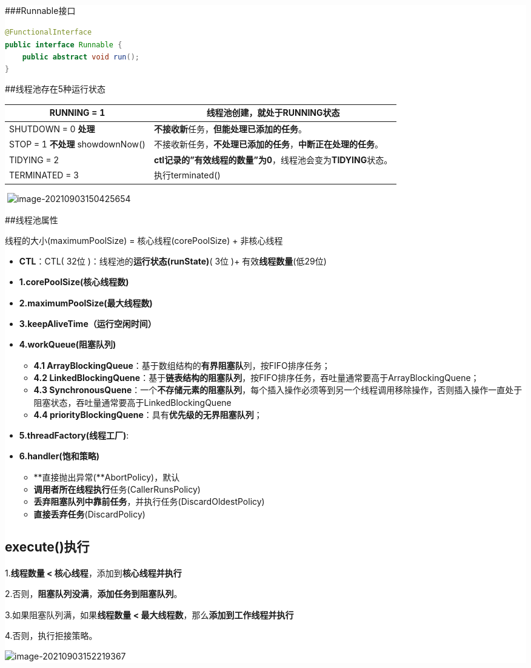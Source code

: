 ###Runnable接口

```java
@FunctionalInterface
public interface Runnable {
    public abstract void run();
}
```

##线程池存在5种运行状态

| RUNNING = 1                          | 线程池创建，就处于RUNNING状态                                |
| ------------------------------------ | ------------------------------------------------------------ |
| SHUTDOWN = 0   **处理**              | **不接收新**任务，**但能处理已添加的任务**。                 |
| STOP = 1    **不处理** showdownNow() | 不接收新任务，**不处理已添加的任务**，**中断正在处理的任务**。 |
| TIDYING = 2                          | **ctl记录的”有效线程的数量”为0**，线程池会变为**TIDYING**状态。 |
| TERMINATED = 3                       | 执行terminated()                                             |

​	![image-20210903150425654](https://ljjblog.oss-cn-beijing.aliyuncs.com/img/image-20210903150425654.png)

##线程池属性

线程的大小(maximumPoolSize) = 核心线程(corePoolSize) + 非核心线程

* **CTL**：CTL( 32位 )：线程池的**运行状态(runState)**( 3位 )+ 有效**线程数量**(低29位)

* **1.corePoolSize(核心线程数)**
* **2.maximumPoolSize(最大线程数)**
* **3.keepAliveTime（运行空闲时间）**
* **4.workQueue(阻塞队列)**
  * **4.1 ArrayBlockingQueue**：基于数组结构的**有界阻塞队**列，按FIFO排序任务；
  * **4.2 LinkedBlockingQuene**：基于**链表结构的阻塞队列**，按FIFO排序任务，吞吐量通常要高于ArrayBlockingQuene；
  * **4.3 SynchronousQuene**：一个**不存储元素的阻塞队列**，每个插入操作必须等到另一个线程调用移除操作，否则插入操作一直处于阻塞状态，吞吐量通常要高于LinkedBlockingQuene
  * **4.4 priorityBlockingQuene**：具有**优先级的无界阻塞队列**；
* **5.threadFactory(线程工厂)**:
* **6.handler(饱和策略)**
  * **直接抛出异常(**AbortPolicy)，默认
  * **调用者所在线程执行**任务(CallerRunsPolicy) 
  * **丢弃阻塞队列中靠前任务**，并执行任务(DiscardOldestPolicy)
  * **直接丢弃任务**(DiscardPolicy)

## execute()执行

1.**线程数量 <  核心线程**，添加到**核心线程并执行**

2.否则，**阻塞队列没满**，**添加任务到阻塞队列**。

3.如果阻塞队列满，如果**线程数量 < 最大线程数**，那么**添加到工作线程并执行**

4.否则，执行拒接策略。

![image-20210903152219367](https://ljjblog.oss-cn-beijing.aliyuncs.com/img/image-20210903152219367.png)
